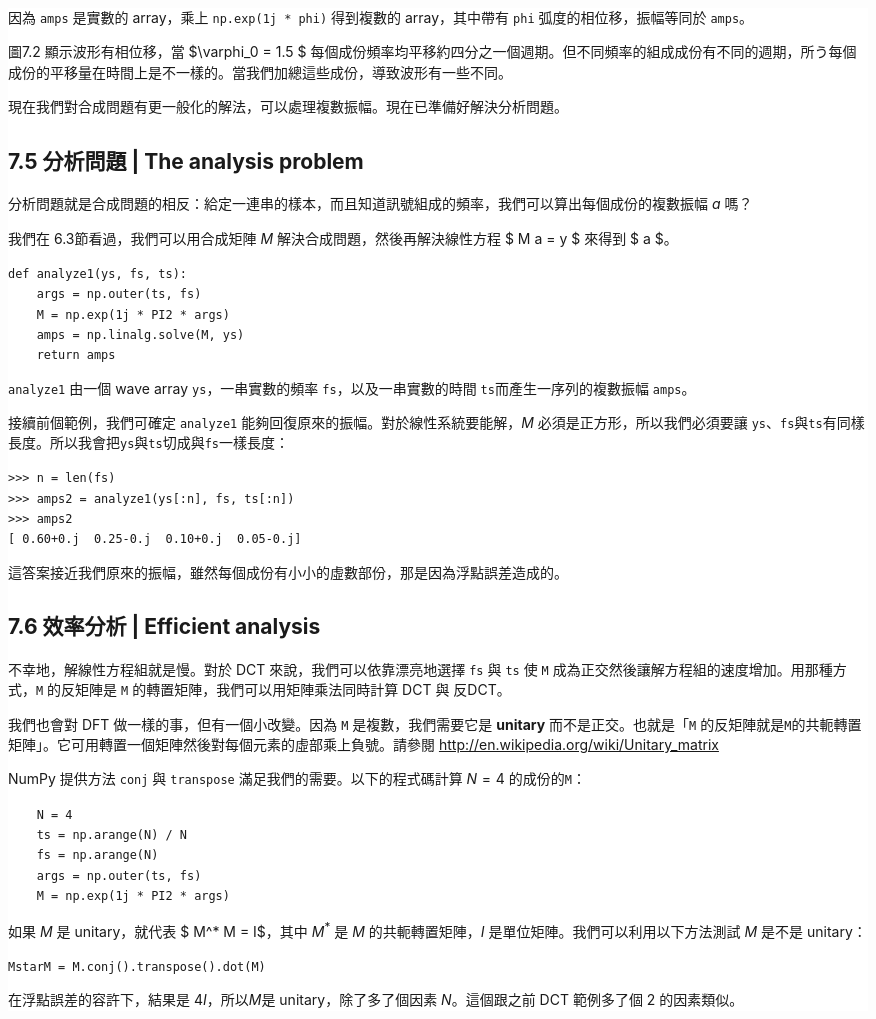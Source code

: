 因為 `amps` 是實數的 array，乘上 `np.exp(1j * phi)` 得到複數的 array，其中帶有 `phi` 弧度的相位移，振幅等同於 `amps`。

圖7.2 顯示波形有相位移，當 $\varphi_0 = 1.5 $ 每個成份頻率均平移約四分之一個週期。但不同頻率的組成成份有不同的週期，所う每個成份的平移量在時間上是不一樣的。當我們加總這些成份，導致波形有一些不同。

現在我們對合成問題有更一般化的解法，可以處理複數振幅。現在已準備好解決分析問題。

## 7.5 分析問題 | The analysis problem

分析問題就是合成問題的相反：給定一連串的樣本，而且知道訊號組成的頻率，我們可以算出每個成份的複數振幅 $a$ 嗎？

我們在 6.3節看過，我們可以用合成矩陣 $M$ 解決合成問題，然後再解決線性方程 $ M a = y $ 來得到 $ a $。

```
def analyze1(ys, fs, ts):
    args = np.outer(ts, fs)
    M = np.exp(1j * PI2 * args)
    amps = np.linalg.solve(M, ys)
    return amps
```

`analyze1` 由一個 wave array `ys`，一串實數的頻率 `fs`，以及一串實數的時間 `ts`而產生一序列的複數振幅 `amps`。

接續前個範例，我們可確定 `analyze1` 能夠回復原來的振幅。對於線性系統要能解，$M$ 必須是正方形，所以我們必須要讓 `ys`、`fs`與`ts`有同樣長度。所以我會把`ys`與`ts`切成與`fs`一樣長度：

```
>>> n = len(fs)
>>> amps2 = analyze1(ys[:n], fs, ts[:n])
>>> amps2
[ 0.60+0.j  0.25-0.j  0.10+0.j  0.05-0.j]
```

這答案接近我們原來的振幅，雖然每個成份有小小的虛數部份，那是因為浮點誤差造成的。


## 7.6 效率分析 | Efficient analysis

不幸地，解線性方程組就是慢。對於 DCT 來說，我們可以依靠漂亮地選擇 `fs` 與 `ts` 使 `M` 成為正交然後讓解方程組的速度增加。用那種方式，`M` 的反矩陣是 `M` 的轉置矩陣，我們可以用矩陣乘法同時計算 DCT 與 反DCT。

我們也會對 DFT 做一樣的事，但有一個小改變。因為 `M` 是複數，我們需要它是 __unitary__ 而不是正交。也就是「`M` 的反矩陣就是`M`的共軛轉置矩陣」。它可用轉置一個矩陣然後對每個元素的虛部乘上負號。請參閱 http://en.wikipedia.org/wiki/Unitary_matrix

NumPy 提供方法 `conj` 與 `transpose` 滿足我們的需要。以下的程式碼計算 $N=4$ 的成份的`M`：

```
    N = 4
    ts = np.arange(N) / N
    fs = np.arange(N)
    args = np.outer(ts, fs)
    M = np.exp(1j * PI2 * args)
```

如果 $M$ 是 unitary，就代表 $ M^* M = I$，其中 $M^*$ 是 $M$ 的共軛轉置矩陣，$I$ 是單位矩陣。我們可以利用以下方法測試 $M$ 是不是 unitary：

```
MstarM = M.conj().transpose().dot(M)
```
在浮點誤差的容許下，結果是 $4I$，所以$M$是 unitary，除了多了個因素 $N$。這個跟之前 DCT 範例多了個 2 的因素類似。

